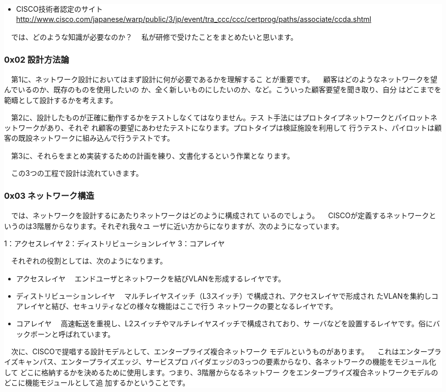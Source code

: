 - CISCO技術者認定のサイト
http://www.cisco.com/japanese/warp/public/3/jp/event/tra_ccc/ccc/certprog/paths/associate/ccda.shtml

　では、どのような知識が必要なのか？
　私が研修で受けたことをまとめたいと思います。


### 0x02 設計方法論

　第1に、ネットワーク設計においてはまず設計に何が必要であるかを理解するこ
とが重要です。
　顧客はどのようなネットワークを望んでいるのか、既存のものを使用したいの
か、全く新しいものにしたいのか、など。こういった顧客要望を聞き取り、自分
はどこまでを範疇として設計するかを考えます。

　第2に、設計したものが正確に動作するかをテストしなくてはなりません。テス
ト手法にはプロトタイプネットワークとパイロットネットワークがあり、それぞ
れ顧客の要望にあわせたテストになります。プロトタイプは検証施設を利用して
行うテスト、パイロットは顧客の既設ネットワークに組み込んで行うテストです。

　第3に、それらをまとめ実装するための計画を練り、文書化するという作業とな
ります。

　この3つの工程で設計は流れていきます。


### 0x03 ネットワーク構造

　では、ネットワークを設計するにあたりネットワークはどのように構成されて
いるのでしょう。
　CISCOが定義するネットワークというのは3階層からなります。それぞれ我々ユ
ーザに近い方からになりますが、次のようになっています。

1：アクセスレイヤ
2：ディストリビューションレイヤ
3：コアレイヤ

　それぞれの役割としては、次のようになります。

- アクセスレイヤ
　エンドユーザとネットワークを結びVLANを形成するレイヤです。

- ディストリビューションレイヤ
　マルチレイヤスイッチ（L3スイッチ）で構成され、アクセスレイヤで形成され
たVLANを集約しコアレイヤと結び、セキュリティなどの様々な機能はここで行う
ネットワークの要となるレイヤです。

- コアレイヤ
　高速転送を重視し、L2スイッチやマルチレイヤスイッチで構成されており、サ
ーバなどを設置するレイヤです。俗にバックボーンと呼ばれています。


　次に、CISCOで提唱する設計モデルとして、エンタープライズ複合ネットワーク
モデルというものがあります。
　これはエンタープライズキャンパス、エンタープライズエッジ、サービスプロ
バイダエッジの3っつの要素からなり、各ネットワークの機能をモジュール化して
どこに格納するかを決めるために使用します。つまり、3階層からなるネットワー
クをエンタープライズ複合ネットワークモデルのどこに機能モジュールとして追
加するかということです。
